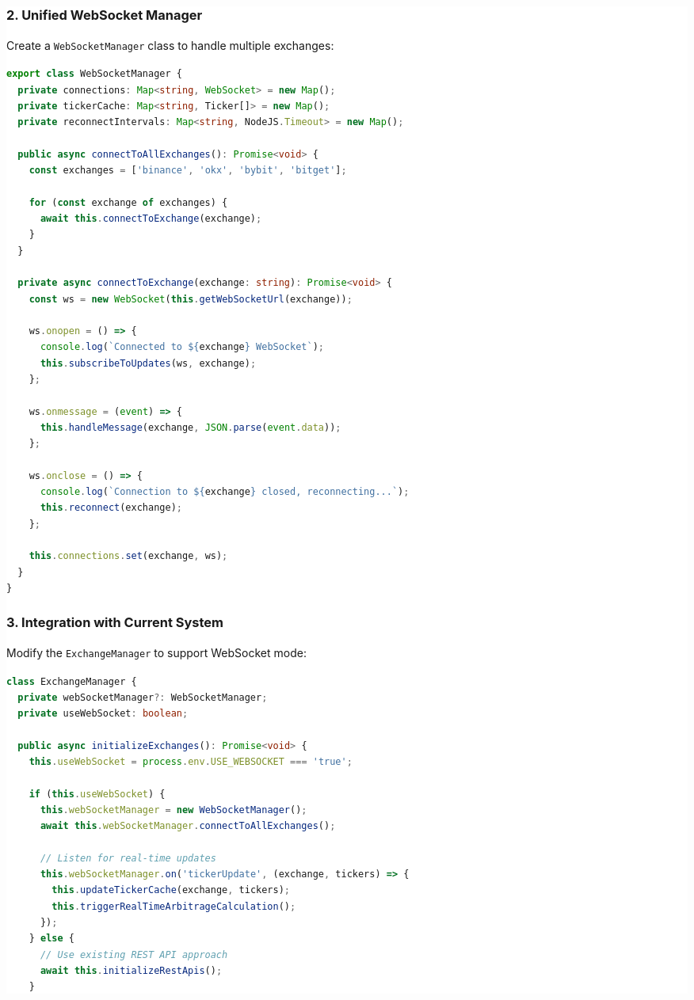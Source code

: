 ### 2. Unified WebSocket Manager

Create a `WebSocketManager` class to handle multiple exchanges:

```typescript
export class WebSocketManager {
  private connections: Map<string, WebSocket> = new Map();
  private tickerCache: Map<string, Ticker[]> = new Map();
  private reconnectIntervals: Map<string, NodeJS.Timeout> = new Map();

  public async connectToAllExchanges(): Promise<void> {
    const exchanges = ['binance', 'okx', 'bybit', 'bitget'];
    
    for (const exchange of exchanges) {
      await this.connectToExchange(exchange);
    }
  }

  private async connectToExchange(exchange: string): Promise<void> {
    const ws = new WebSocket(this.getWebSocketUrl(exchange));
    
    ws.onopen = () => {
      console.log(`Connected to ${exchange} WebSocket`);
      this.subscribeToUpdates(ws, exchange);
    };

    ws.onmessage = (event) => {
      this.handleMessage(exchange, JSON.parse(event.data));
    };

    ws.onclose = () => {
      console.log(`Connection to ${exchange} closed, reconnecting...`);
      this.reconnect(exchange);
    };

    this.connections.set(exchange, ws);
  }
}
```

### 3. Integration with Current System

Modify the `ExchangeManager` to support WebSocket mode:

```typescript
class ExchangeManager {
  private webSocketManager?: WebSocketManager;
  private useWebSocket: boolean;

  public async initializeExchanges(): Promise<void> {
    this.useWebSocket = process.env.USE_WEBSOCKET === 'true';
    
    if (this.useWebSocket) {
      this.webSocketManager = new WebSocketManager();
      await this.webSocketManager.connectToAllExchanges();
      
      // Listen for real-time updates
      this.webSocketManager.on('tickerUpdate', (exchange, tickers) => {
        this.updateTickerCache(exchange, tickers);
        this.triggerRealTimeArbitrageCalculation();
      });
    } else {
      // Use existing REST API approach
      await this.initializeRestApis();
    }
```